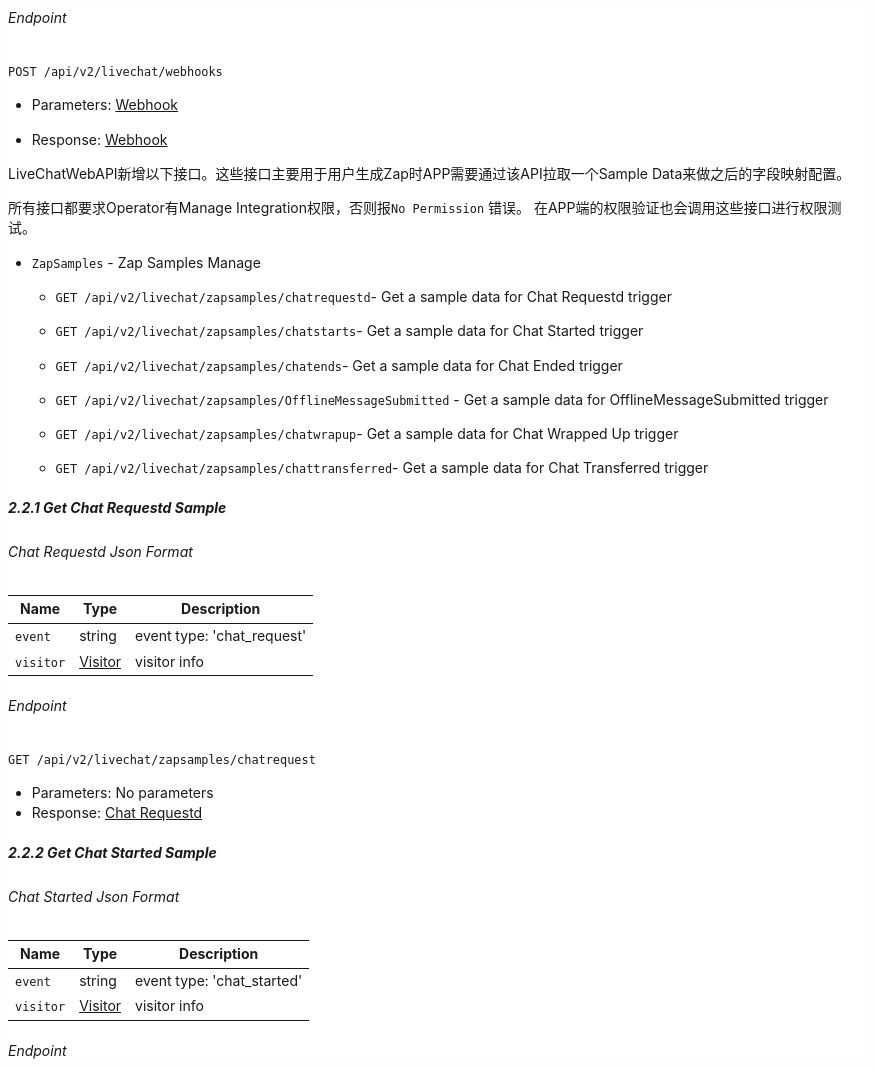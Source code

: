 ###### Endpoint

`POST /api/v2/livechat/webhooks`

- Parameters: [Webhook](#webhook-json-format)

- Response: [Webhook](#webhook-json-format)

   

LiveChatWebAPI新增以下接口。这些接口主要用于用户生成Zap时APP需要通过该API拉取一个Sample Data来做之后的字段映射配置。

所有接口都要求Operator有Manage Integration权限，否则报`No Permission` 错误。 在APP端的权限验证也会调用这些接口进行权限测试。

- `ZapSamples` - Zap Samples Manage

  + `GET /api/v2/livechat/zapsamples/chatrequestd`- Get a sample data for  Chat Requestd trigger

  - `GET /api/v2/livechat/zapsamples/chatstarts`- Get a sample data for Chat Started trigger

  - `GET /api/v2/livechat/zapsamples/chatends`- Get a sample data for Chat Ended trigger

  - `GET /api/v2/livechat/zapsamples/OfflineMessageSubmitted` - Get a sample data for  OfflineMessageSubmitted trigger

  - `GET /api/v2/livechat/zapsamples/chatwrapup`- Get a sample data for  Chat Wrapped Up trigger

  - `GET /api/v2/livechat/zapsamples/chattransferred`- Get a sample data for  Chat Transferred trigger


##### 2.2.1 Get Chat Requestd Sample

###### Chat Requestd Json Format

| Name      | Type                                 | Description                |
| --------- | ------------------------------------ | -------------------------- |
| `event`   | string                               | event type: 'chat_request' |
| `visitor` | [Visitor](#visitor-info-json-format) | visitor info               |

###### Endpoint

`GET /api/v2/livechat/zapsamples/chatrequest` 

- Parameters: No parameters
- Response:  [Chat Requestd](#chat-requestd-json-format) 



#####  2.2.2 Get Chat Started Sample

###### Chat Started Json Format

| Name      | Type                                 | Description                |
| --------- | ------------------------------------ | -------------------------- |
| `event`   | string                               | event type: 'chat_started' |
| `visitor` | [Visitor](#visitor-info-json-format) | visitor info               |

###### Endpoint
